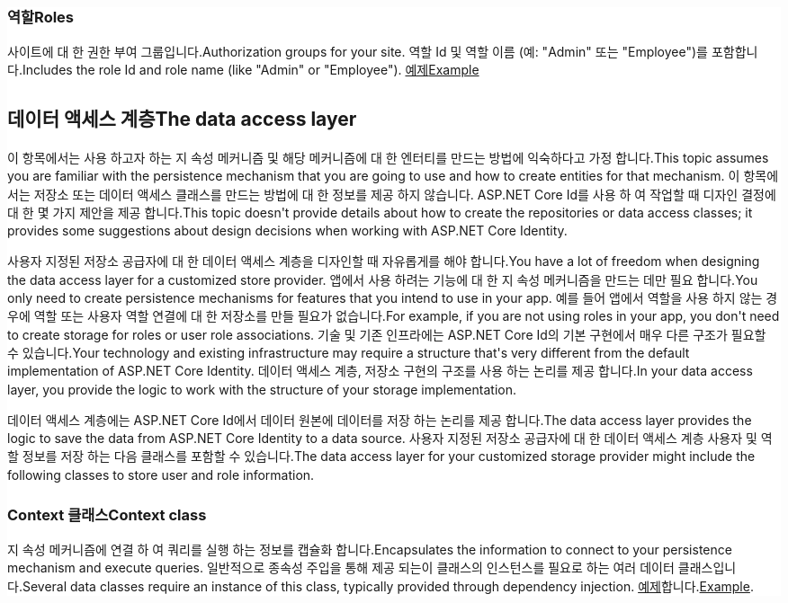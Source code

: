 ### <a name="roles"></a><span data-ttu-id="8adc4-146">역할</span><span class="sxs-lookup"><span data-stu-id="8adc4-146">Roles</span></span>

<span data-ttu-id="8adc4-147">사이트에 대 한 권한 부여 그룹입니다.</span><span class="sxs-lookup"><span data-stu-id="8adc4-147">Authorization groups for your site.</span></span> <span data-ttu-id="8adc4-148">역할 Id 및 역할 이름 (예: "Admin" 또는 "Employee")를 포함합니다.</span><span class="sxs-lookup"><span data-stu-id="8adc4-148">Includes the role Id and role name (like "Admin" or "Employee").</span></span> [<span data-ttu-id="8adc4-149">예제</span><span class="sxs-lookup"><span data-stu-id="8adc4-149">Example</span></span>](/dotnet/api/microsoft.aspnet.identity.corecompat.identityrole)

## <a name="the-data-access-layer"></a><span data-ttu-id="8adc4-150">데이터 액세스 계층</span><span class="sxs-lookup"><span data-stu-id="8adc4-150">The data access layer</span></span>

<span data-ttu-id="8adc4-151">이 항목에서는 사용 하고자 하는 지 속성 메커니즘 및 해당 메커니즘에 대 한 엔터티를 만드는 방법에 익숙하다고 가정 합니다.</span><span class="sxs-lookup"><span data-stu-id="8adc4-151">This topic assumes you are familiar with the persistence mechanism that you are going to use and how to create entities for that mechanism.</span></span> <span data-ttu-id="8adc4-152">이 항목에서는 저장소 또는 데이터 액세스 클래스를 만드는 방법에 대 한 정보를 제공 하지 않습니다. ASP.NET Core Id를 사용 하 여 작업할 때 디자인 결정에 대 한 몇 가지 제안을 제공 합니다.</span><span class="sxs-lookup"><span data-stu-id="8adc4-152">This topic doesn't provide details about how to create the repositories or data access classes; it provides some suggestions about design decisions when working with ASP.NET Core Identity.</span></span>

<span data-ttu-id="8adc4-153">사용자 지정된 저장소 공급자에 대 한 데이터 액세스 계층을 디자인할 때 자유롭게를 해야 합니다.</span><span class="sxs-lookup"><span data-stu-id="8adc4-153">You have a lot of freedom when designing the data access layer for a customized store provider.</span></span> <span data-ttu-id="8adc4-154">앱에서 사용 하려는 기능에 대 한 지 속성 메커니즘을 만드는 데만 필요 합니다.</span><span class="sxs-lookup"><span data-stu-id="8adc4-154">You only need to create persistence mechanisms for features that you intend to use in your app.</span></span> <span data-ttu-id="8adc4-155">예를 들어 앱에서 역할을 사용 하지 않는 경우에 역할 또는 사용자 역할 연결에 대 한 저장소를 만들 필요가 없습니다.</span><span class="sxs-lookup"><span data-stu-id="8adc4-155">For example, if you are not using roles in your app, you don't need to create storage for roles or user role associations.</span></span> <span data-ttu-id="8adc4-156">기술 및 기존 인프라에는 ASP.NET Core Id의 기본 구현에서 매우 다른 구조가 필요할 수 있습니다.</span><span class="sxs-lookup"><span data-stu-id="8adc4-156">Your technology and existing infrastructure may require a structure that's very different from the default implementation of ASP.NET Core Identity.</span></span> <span data-ttu-id="8adc4-157">데이터 액세스 계층, 저장소 구현의 구조를 사용 하는 논리를 제공 합니다.</span><span class="sxs-lookup"><span data-stu-id="8adc4-157">In your data access layer, you provide the logic to work with the structure of your storage implementation.</span></span>

<span data-ttu-id="8adc4-158">데이터 액세스 계층에는 ASP.NET Core Id에서 데이터 원본에 데이터를 저장 하는 논리를 제공 합니다.</span><span class="sxs-lookup"><span data-stu-id="8adc4-158">The data access layer provides the logic to save the data from ASP.NET Core Identity to a data source.</span></span> <span data-ttu-id="8adc4-159">사용자 지정된 저장소 공급자에 대 한 데이터 액세스 계층 사용자 및 역할 정보를 저장 하는 다음 클래스를 포함할 수 있습니다.</span><span class="sxs-lookup"><span data-stu-id="8adc4-159">The data access layer for your customized storage provider might include the following classes to store user and role information.</span></span>

### <a name="context-class"></a><span data-ttu-id="8adc4-160">Context 클래스</span><span class="sxs-lookup"><span data-stu-id="8adc4-160">Context class</span></span>

<span data-ttu-id="8adc4-161">지 속성 메커니즘에 연결 하 여 쿼리를 실행 하는 정보를 캡슐화 합니다.</span><span class="sxs-lookup"><span data-stu-id="8adc4-161">Encapsulates the information to connect to your persistence mechanism and execute queries.</span></span> <span data-ttu-id="8adc4-162">일반적으로 종속성 주입을 통해 제공 되는이 클래스의 인스턴스를 필요로 하는 여러 데이터 클래스입니다.</span><span class="sxs-lookup"><span data-stu-id="8adc4-162">Several data classes require an instance of this class, typically provided through dependency injection.</span></span> <span data-ttu-id="8adc4-163">[예제](/dotnet/api/microsoft.aspnet.identity.corecompat.identitydbcontext-1)합니다.</span><span class="sxs-lookup"><span data-stu-id="8adc4-163">[Example](/dotnet/api/microsoft.aspnet.identity.corecompat.identitydbcontext-1).</span></span>

